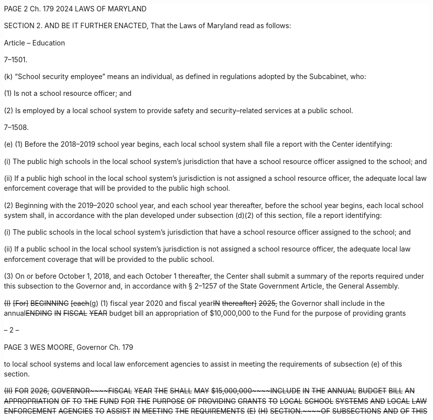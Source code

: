 PAGE 2
Ch. 179 2024 LAWS OF MARYLAND

SECTION 2. AND BE IT FURTHER ENACTED, That the Laws of Maryland read
as follows:

Article – Education

7–1501.

(k) “School security employee” means an individual, as defined in regulations
adopted by the Subcabinet, who:

(1) Is not a school resource officer; and

(2) Is employed by a local school system to provide safety and
security–related services at a public school.

7–1508.

(e) (1) Before the 2018–2019 school year begins, each local school system shall
file a report with the Center identifying:

(i) The public high schools in the local school system’s jurisdiction
that have a school resource officer assigned to the school; and

(ii) If a public high school in the local school system’s jurisdiction is
not assigned a school resource officer, the adequate local law enforcement coverage that
will be provided to the public high school.

(2) Beginning with the 2019–2020 school year, and each school year
thereafter, before the school year begins, each local school system shall, in accordance with
the plan developed under subsection (d)(2) of this section, file a report identifying:

(i) The public schools in the local school system’s jurisdiction that
have a school resource officer assigned to the school; and

(ii) If a public school in the local school system’s jurisdiction is not
assigned a school resource officer, the adequate local law enforcement coverage that will be
provided to the public school.

(3) On or before October 1, 2018, and each October 1 thereafter, the Center
shall submit a summary of the reports required under this subsection to the Governor and,
in accordance with § 2–1257 of the State Government Article, the General Assembly.

~~(I)~~ ~~[For]~~ ~~BEGINNING~~ ~~[each~~(g) (1) fiscal year 2020 and fiscal year~~IN~~
~~thereafter]~~ ~~2025,~~ the Governor shall include in the annual~~ENDING~~ ~~IN~~ ~~FISCAL~~ ~~YEAR~~
budget bill an appropriation of $10,000,000 to the Fund for the purpose of providing grants

– 2 –

PAGE 3
WES MOORE, Governor Ch. 179

to local school systems and local law enforcement agencies to assist in meeting the
requirements of subsection (e) of this section.

~~(II)~~ ~~FOR~~ ~~2026,~~ ~~GOVERNOR~~~~FISCAL~~ ~~YEAR~~ ~~THE~~ ~~SHALL~~ ~~MAY~~
~~$15,000,000~~~~INCLUDE~~ ~~IN~~ ~~THE~~ ~~ANNUAL~~ ~~BUDGET~~ ~~BILL~~ ~~AN~~ ~~APPROPRIATION~~ ~~OF~~ ~~TO~~ ~~THE~~
~~FUND~~ ~~FOR~~ ~~THE~~ ~~PURPOSE~~ ~~OF~~ ~~PROVIDING~~ ~~GRANTS~~ ~~TO~~ ~~LOCAL~~ ~~SCHOOL~~ ~~SYSTEMS~~ ~~AND~~
~~LOCAL~~ ~~LAW~~ ~~ENFORCEMENT~~ ~~AGENCIES~~ ~~TO~~ ~~ASSIST~~ ~~IN~~ ~~MEETING~~ ~~THE~~ ~~REQUIREMENTS~~
~~(E)~~ ~~(H)~~ ~~SECTION.~~~~OF~~ ~~SUBSECTIONS~~ ~~AND~~ ~~OF~~ ~~THIS~~
